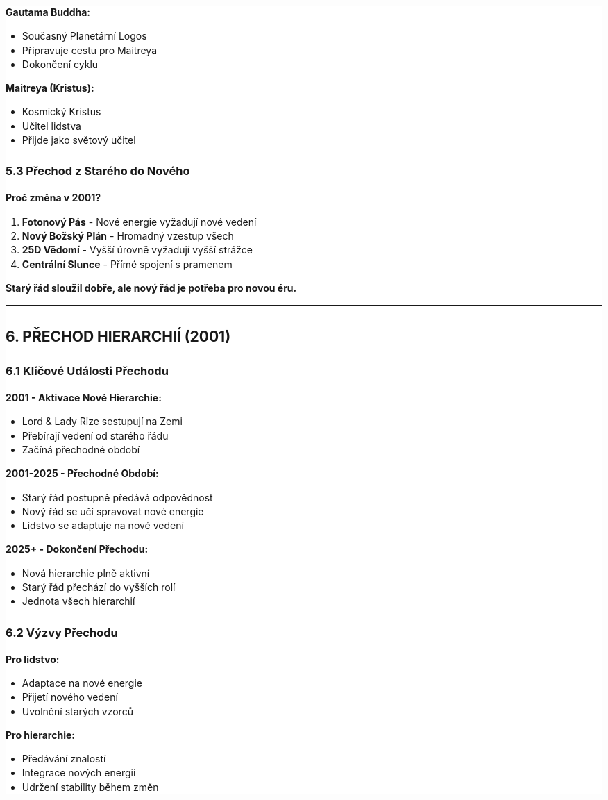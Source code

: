 **Gautama Buddha:**
- Současný Planetární Logos
- Připravuje cestu pro Maitreya
- Dokončení cyklu

**Maitreya (Kristus):**
- Kosmický Kristus
- Učitel lidstva
- Přijde jako světový učitel

### 5.3 Přechod z Starého do Nového

**Proč změna v 2001?**

1. **Fotonový Pás** - Nové energie vyžadují nové vedení
2. **Nový Božský Plán** - Hromadný vzestup všech
3. **25D Vědomí** - Vyšší úrovně vyžadují vyšší strážce
4. **Centrální Slunce** - Přímé spojení s pramenem

**Starý řád sloužil dobře, ale nový řád je potřeba pro novou éru.**

---

## 6. PŘECHOD HIERARCHIÍ (2001)

### 6.1 Klíčové Události Přechodu

**2001 - Aktivace Nové Hierarchie:**
- Lord & Lady Rize sestupují na Zemi
- Přebírají vedení od starého řádu
- Začíná přechodné období

**2001-2025 - Přechodné Období:**
- Starý řád postupně předává odpovědnost
- Nový řád se učí spravovat nové energie
- Lidstvo se adaptuje na nové vedení

**2025+ - Dokončení Přechodu:**
- Nová hierarchie plně aktivní
- Starý řád přechází do vyšších rolí
- Jednota všech hierarchií

### 6.2 Výzvy Přechodu

**Pro lidstvo:**
- Adaptace na nové energie
- Přijetí nového vedení
- Uvolnění starých vzorců

**Pro hierarchie:**
- Předávání znalostí
- Integrace nových energií
- Udržení stability během změn
